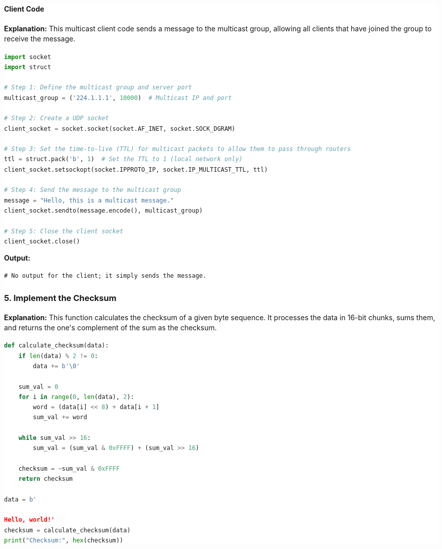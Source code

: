 #### Client Code

**Explanation:** This multicast client code sends a message to the multicast group, allowing all clients that have joined the group to receive the message.

```python
import socket
import struct

# Step 1: Define the multicast group and server port
multicast_group = ('224.1.1.1', 10000)  # Multicast IP and port

# Step 2: Create a UDP socket
client_socket = socket.socket(socket.AF_INET, socket.SOCK_DGRAM)

# Step 3: Set the time-to-live (TTL) for multicast packets to allow them to pass through routers
ttl = struct.pack('b', 1)  # Set the TTL to 1 (local network only)
client_socket.setsockopt(socket.IPPROTO_IP, socket.IP_MULTICAST_TTL, ttl)

# Step 4: Send the message to the multicast group
message = "Hello, this is a multicast message."
client_socket.sendto(message.encode(), multicast_group)

# Step 5: Close the client socket
client_socket.close()
```

**Output:**
```
# No output for the client; it simply sends the message.
```

### 5. Implement the Checksum

**Explanation:** This function calculates the checksum of a given byte sequence. It processes the data in 16-bit chunks, sums them, and returns the one's complement of the sum as the checksum.

```python
def calculate_checksum(data):
    if len(data) % 2 != 0:
        data += b'\0'
    
    sum_val = 0
    for i in range(0, len(data), 2):
        word = (data[i] << 8) + data[i + 1]
        sum_val += word

    while sum_val >> 16:
        sum_val = (sum_val & 0xFFFF) + (sum_val >> 16)

    checksum = ~sum_val & 0xFFFF
    return checksum

data = b'

Hello, world!'
checksum = calculate_checksum(data)
print("Checksum:", hex(checksum))
```
